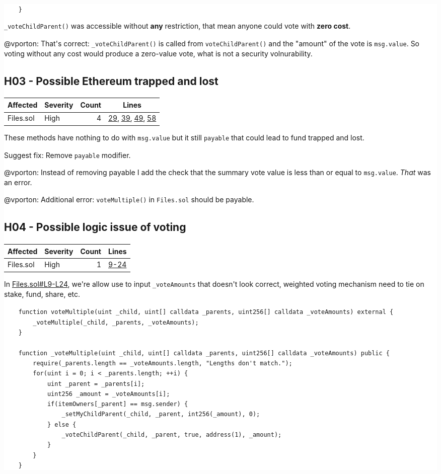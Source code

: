 ```solidity
    }
```

`_voteChildParent()` was accessible without **any** restriction, that mean anyone could vote with **zero cost**.

@vporton: That's correct: `_voteChildParent()` is called from `voteChildParent()` and the "amount" of the vote is `msg.value`. So voting without any cost would produce a zero-value vote, what is not a security volnurability.

<a name="H03"/>

## H03 - Possible Ethereum trapped and lost

| Affected        | Severity  | Count | Lines |
|:----------------|:----------|------:|-------|
| Files.sol       | High      |   4   |[29](https://github.com/vporton/zondirectory/blob/design/eth/contracts/Files.sol#L29), [39](https://github.com/vporton/zondirectory/blob/design/eth/contracts/Files.sol#L39), [49](https://github.com/vporton/zondirectory/blob/design/eth/contracts/Files.sol#L49), [58](https://github.com/vporton/zondirectory/blob/design/eth/contracts/Files.sol#L58)|

These methods have nothing to do with `msg.value` but it still `payable` that could lead to fund trapped and lost.

Suggest fix: Remove `payable` modifier.

@vporton: Instead of removing payable I add the check that the summary vote value is less than or equal to `msg.value`. _That_ was an error.

@vporton: Additional error: `voteMultiple()` in `Files.sol` should be payable.

<a name="H04"/>

## H04 - Possible logic issue of voting

| Affected        | Severity  | Count | Lines |
|:----------------|:----------|------:|-------|
| Files.sol       | High      |   1   |[9-24](https://github.com/vporton/zondirectory/blob/design/eth/contracts/Files.sol#L9-L24)|

In [Files.sol#L9-L24](https://github.com/vporton/zondirectory/blob/design/eth/contracts/Files.sol#L9-L24), we're allow use to input `_voteAmounts` that doesn't look correct, weighted voting mechanism need to tie on stake, fund, share, etc.

```solidity
    function voteMultiple(uint _child, uint[] calldata _parents, uint256[] calldata _voteAmounts) external {
        _voteMultiple(_child, _parents, _voteAmounts);
    }

    function _voteMultiple(uint _child, uint[] calldata _parents, uint256[] calldata _voteAmounts) public {
        require(_parents.length == _voteAmounts.length, "Lengths don't match.");
        for(uint i = 0; i < _parents.length; ++i) {
            uint _parent = _parents[i];
            uint256 _amount = _voteAmounts[i];
            if(itemOwners[_parent] == msg.sender) {
                _setMyChildParent(_child, _parent, int256(_amount), 0);
            } else {
                _voteChildParent(_child, _parent, true, address(1), _amount);
            }
        }
    }
```
